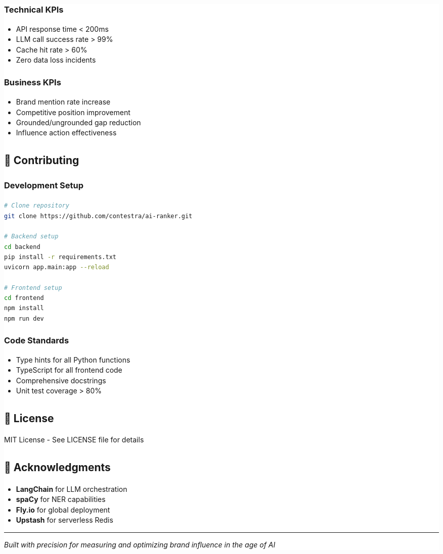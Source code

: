 ### Technical KPIs
- API response time < 200ms
- LLM call success rate > 99%
- Cache hit rate > 60%
- Zero data loss incidents

### Business KPIs
- Brand mention rate increase
- Competitive position improvement
- Grounded/ungrounded gap reduction
- Influence action effectiveness

## 🤝 Contributing

### Development Setup
```bash
# Clone repository
git clone https://github.com/contestra/ai-ranker.git

# Backend setup
cd backend
pip install -r requirements.txt
uvicorn app.main:app --reload

# Frontend setup
cd frontend
npm install
npm run dev
```

### Code Standards
- Type hints for all Python functions
- TypeScript for all frontend code
- Comprehensive docstrings
- Unit test coverage > 80%

## 📝 License

MIT License - See LICENSE file for details

## 🙏 Acknowledgments

- **LangChain** for LLM orchestration
- **spaCy** for NER capabilities
- **Fly.io** for global deployment
- **Upstash** for serverless Redis

---

*Built with precision for measuring and optimizing brand influence in the age of AI*